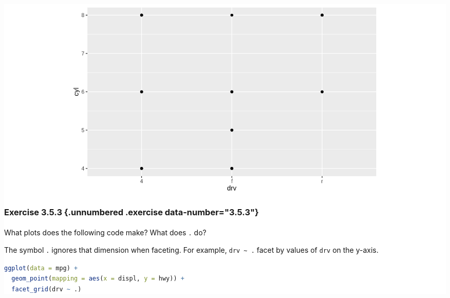 <img src="visualize_files/figure-html/unnamed-chunk-22-1.png" width="70%" style="display: block; margin: auto;" />

</div>

### Exercise 3.5.3 {.unnumbered .exercise data-number="3.5.3"}

<div class="question">

What plots does the following code make?
What does `.` do?

</div>

<div class="answer">

The symbol `.` ignores that dimension when faceting.
For example, `drv ~ .` facet by values of `drv` on the y-axis.


```r
ggplot(data = mpg) +
  geom_point(mapping = aes(x = displ, y = hwy)) +
  facet_grid(drv ~ .)
```
